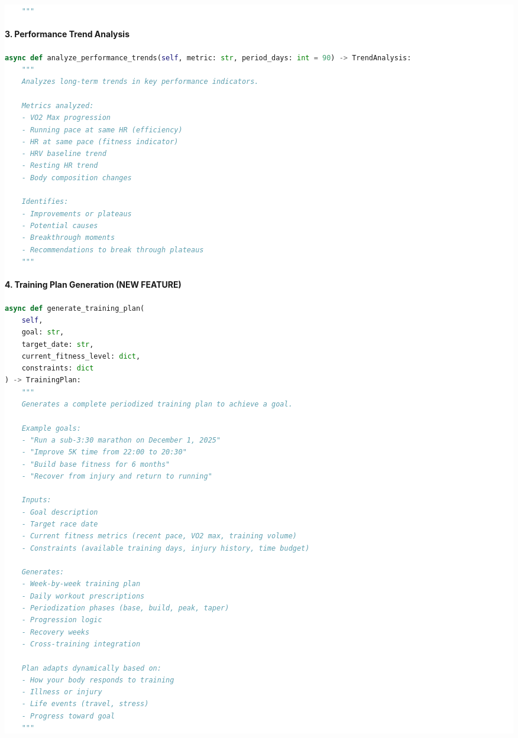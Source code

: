 ```python
    """
```

#### 3. **Performance Trend Analysis**

```python
async def analyze_performance_trends(self, metric: str, period_days: int = 90) -> TrendAnalysis:
    """
    Analyzes long-term trends in key performance indicators.
    
    Metrics analyzed:
    - VO2 Max progression
    - Running pace at same HR (efficiency)
    - HR at same pace (fitness indicator)
    - HRV baseline trend
    - Resting HR trend
    - Body composition changes
    
    Identifies:
    - Improvements or plateaus
    - Potential causes
    - Breakthrough moments
    - Recommendations to break through plateaus
    """
```

#### 4. **Training Plan Generation** (NEW FEATURE)

```python
async def generate_training_plan(
    self, 
    goal: str,
    target_date: str,
    current_fitness_level: dict,
    constraints: dict
) -> TrainingPlan:
    """
    Generates a complete periodized training plan to achieve a goal.
    
    Example goals:
    - "Run a sub-3:30 marathon on December 1, 2025"
    - "Improve 5K time from 22:00 to 20:30"
    - "Build base fitness for 6 months"
    - "Recover from injury and return to running"
    
    Inputs:
    - Goal description
    - Target race date
    - Current fitness metrics (recent pace, VO2 max, training volume)
    - Constraints (available training days, injury history, time budget)
    
    Generates:
    - Week-by-week training plan
    - Daily workout prescriptions
    - Periodization phases (base, build, peak, taper)
    - Progression logic
    - Recovery weeks
    - Cross-training integration
    
    Plan adapts dynamically based on:
    - How your body responds to training
    - Illness or injury
    - Life events (travel, stress)
    - Progress toward goal
    """
```